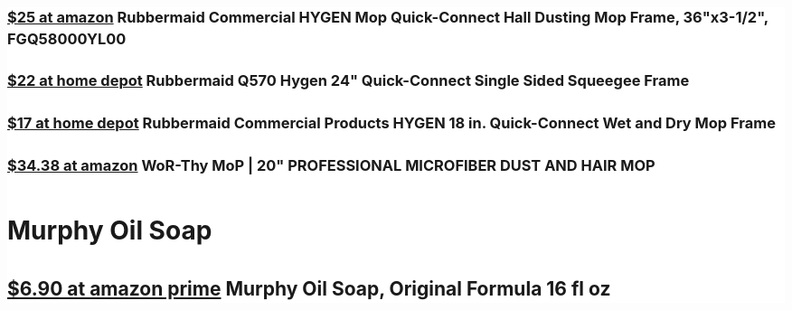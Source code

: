 <h3>
  <a href="https://www.amazon.com/dp/B005KD499K" target="_blank">$25 at amazon</a>
  Rubbermaid Commercial HYGEN Mop Quick-Connect Hall Dusting Mop Frame, 36"x3-1/2", FGQ58000YL00 
</h3>

<h3>
  <a href="http://www.homedepot.com/p/Rubbermaid-Commercial-Products-HYGEN-24-in-Quick-Connect-Squeegee-Frame-RCPQ570/100674194" target="_blank">$22 at home depot</a>
  Rubbermaid Q570 Hygen 24" Quick-Connect Single Sided Squeegee Frame
</h3>

<h3>
  <a href="http://www.homedepot.com/p/Rubbermaid-Commercial-Products-HYGEN-18-in-Quick-Connect-Wet-and-Dry-Mop-Frame-FGQ56000YL00/100674213" target="_blank">$17 at home depot</a>
  Rubbermaid Commercial Products HYGEN 18 in. Quick-Connect Wet and Dry Mop Frame
</h3>

<h3>
  <a href="https://www.amazon.com/PROFESSIONAL-MICROFIBER-HARDWOOD-LAMINATE-REUSABLE/dp/B01MS5Q91Z" target="_blank">$34.38 at amazon</a>
  WoR-Thy MoP | 20" PROFESSIONAL MICROFIBER DUST AND HAIR MOP
</h3>


<h1>Murphy Oil Soap</h1>

<h2>
  <a href="https://www.amazon.com/Murphy-Oil-Soap-Original-Formula/dp/B00005UVD7" target="_blank">$6.90 at amazon prime</a>
  Murphy Oil Soap, Original Formula 16 fl oz
</h2>


